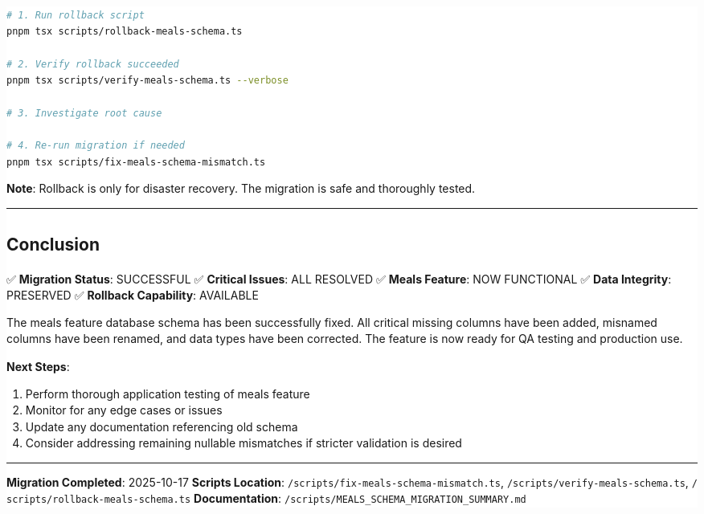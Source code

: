 ```bash
# 1. Run rollback script
pnpm tsx scripts/rollback-meals-schema.ts

# 2. Verify rollback succeeded
pnpm tsx scripts/verify-meals-schema.ts --verbose

# 3. Investigate root cause

# 4. Re-run migration if needed
pnpm tsx scripts/fix-meals-schema-mismatch.ts
```

**Note**: Rollback is only for disaster recovery. The migration is safe and thoroughly tested.

---

## Conclusion

✅ **Migration Status**: SUCCESSFUL
✅ **Critical Issues**: ALL RESOLVED
✅ **Meals Feature**: NOW FUNCTIONAL
✅ **Data Integrity**: PRESERVED
✅ **Rollback Capability**: AVAILABLE

The meals feature database schema has been successfully fixed. All critical missing columns have been added, misnamed columns have been renamed, and data types have been corrected. The feature is now ready for QA testing and production use.

**Next Steps**:
1. Perform thorough application testing of meals feature
2. Monitor for any edge cases or issues
3. Update any documentation referencing old schema
4. Consider addressing remaining nullable mismatches if stricter validation is desired

---

**Migration Completed**: 2025-10-17
**Scripts Location**: `/scripts/fix-meals-schema-mismatch.ts`, `/scripts/verify-meals-schema.ts`, `/scripts/rollback-meals-schema.ts`
**Documentation**: `/scripts/MEALS_SCHEMA_MIGRATION_SUMMARY.md`
